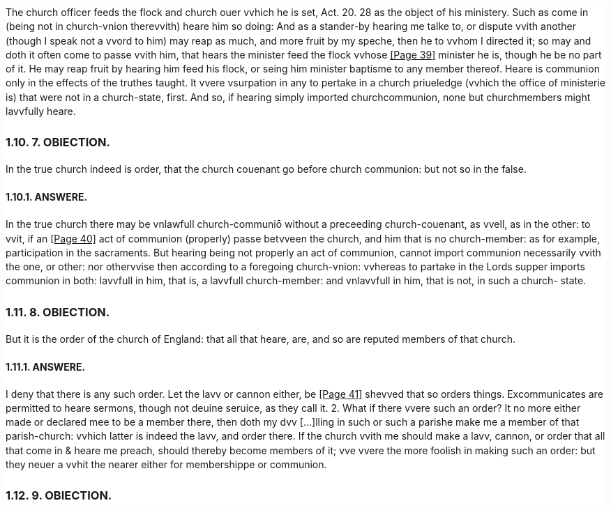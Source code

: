 The church officer feeds the flock and church ouer vvhich he is set, Act. 20.
28 as the object of his ministery. Such as come in (being not in church-vnion
therevvith) heare him so doing: And as a stander-by hearing me talke to, or
dispute vvith another (though I speak not a vvord to him) may reap as much,
and more fruit by my speche, then he to vvhom I directed it; so may and doth
it often come to passe vvith him, that hears the minister feed the flock
vvhose [[Page 39]](http://eebo.chadwyck.com/downloadtiff?vid=12562&page=30)
minister he is, though he be no part of it. He may reap fruit by hearing him
feed his flock, or seing him minister baptisme to any member thereof. Heare is
communion only in the effects of the truthes taught. It vvere vsurpation in
any to per­take in a church priueledge (vvhich the office of ministerie is)
that were not in a church-state, first. And so, if hearing simply imported
church­communion, none but church­members might lavvfully heare.

### 1.10. 7\. OBIECTION.

In the true church indeed is order, that the church couenant go before church
communion: but not so in the false.

#### 1.10.1. ANSWERE.

In the true church there may be vnlawfull church-communiō with­out a
preceeding church-couenant, as vvell, as in the other: to vvit, if an [[Page
40]](http://eebo.chadwyck.com/downloadtiff?vid=12562&page=31) act of communion
(properly) passe betvveen the church, and him that is no church-member: as for
exam­ple, participation in the sacraments. But hearing being not properly an
act of communion, cannot import communion necessarily vvith the one, or other:
nor othervvise then according to a foregoing church-vnion: vvhereas to partake
in the Lords supper imports communion in both: lavvfull in him, that is, a
lavvfull church-member: and vn­lavvfull in him, that is not, in such a church-
state.

### 1.11. 8\. OBIECTION.

But it is the order of the church of England: that all that heare, are, and so
are reputed members of that church.

#### 1.11.1. ANSWERE.

I deny that there is any such order. Let the lavv or cannon either, be [[Page
41]](http://eebo.chadwyck.com/downloadtiff?vid=12562&page=31) shevved that so
orders things. Excommunicates are permitted to heare sermons, though not
deuine seruice, as they call it. 2. What if there vvere such an order? It no
more either made or declared mee to be a member there, then doth my dvv
[...]lling in such or such a parishe make me a member of that parish-church:
vvhich latter is in­deed the lavv, and order there. If the church vvith me
should make a lavv, cannon, or order that all that come in & heare me preach,
should thereby become members of it; vve vvere the more foolish in making such
an order: but they neuer a vvhit the nearer either for membershippe or
communion.

### 1.12. 9\. OBIECTION.
